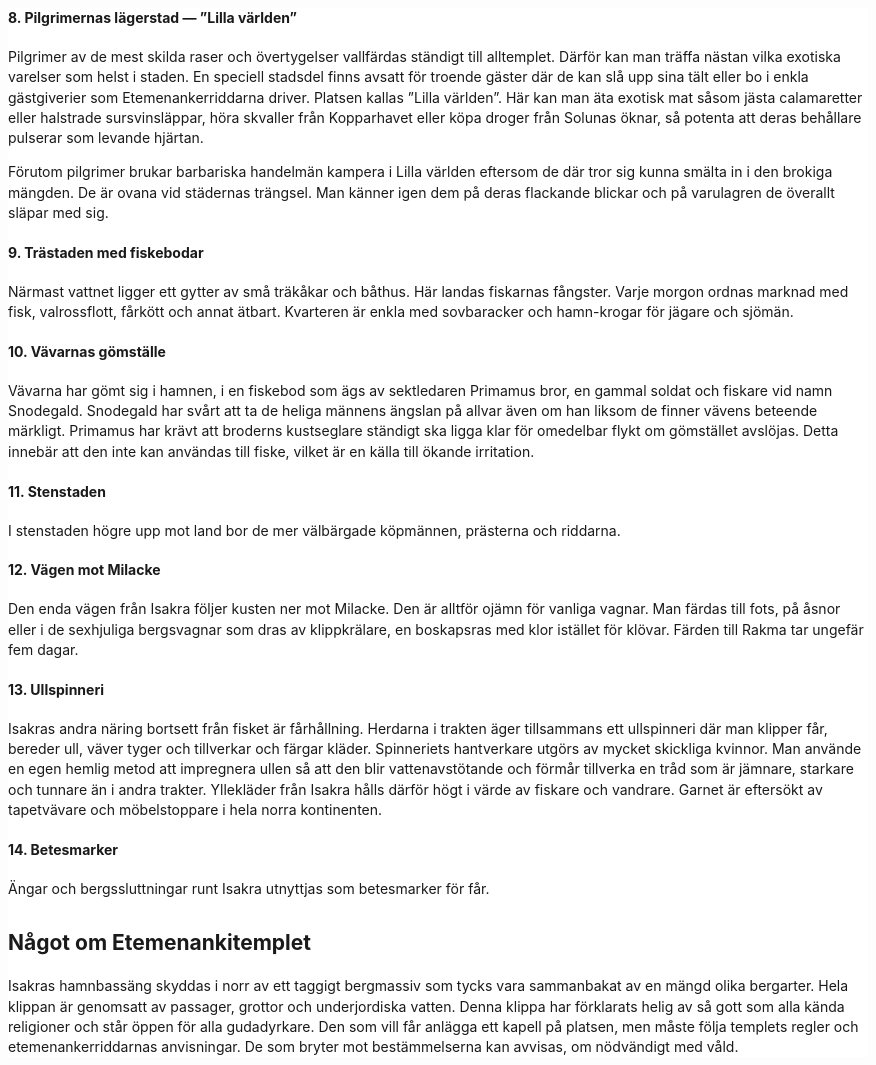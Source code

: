 #### 8. Pilgrimernas lägerstad — ”Lilla världen”

Pilgrimer av de mest skilda raser och övertygelser vallfärdas ständigt till alltemplet. Därför kan man träffa nästan vilka exotiska varelser som helst i staden. En speciell stadsdel finns avsatt för troende gäster där de kan slå upp sina tält eller bo i enkla gästgiverier som Etemenankerriddarna driver. Platsen kallas ”Lilla världen”. Här kan man äta exotisk mat såsom jästa calamaretter eller halstrade sursvinsläppar, höra skvaller från Kopparhavet eller köpa droger från Solunas öknar, så potenta att deras behållare pulserar som levande hjärtan.

Förutom pilgrimer brukar barbariska handelmän kampera i Lilla världen eftersom de där tror sig kunna smälta in i den brokiga mängden. De är ovana vid städernas trängsel. Man känner igen dem på deras flackande blickar och på varulagren de överallt släpar med sig.

#### 9. Trästaden med fiskebodar

Närmast vattnet ligger ett gytter av små träkåkar och båthus. Här landas fiskarnas fångster. Varje morgon ordnas marknad med fisk, valrossflott, fårkött och annat ätbart. Kvarteren är enkla med sovbaracker och hamn-krogar för jägare och sjömän.

#### 10. Vävarnas gömställe

Vävarna har gömt sig i hamnen, i en fiskebod som ägs av sektledaren Primamus bror, en gammal soldat och fiskare vid namn Snodegald. Snodegald har svårt att ta de heliga männens ängslan på allvar även om han liksom de finner vävens beteende märkligt. Primamus har krävt att broderns kustseglare ständigt ska ligga klar för omedelbar flykt om gömstället avslöjas. Detta innebär att den inte kan användas till fiske, vilket är en källa till ökande irritation.

#### 11. Stenstaden

I stenstaden högre upp mot land bor de mer välbärgade köpmännen, prästerna och riddarna.

#### 12. Vägen mot Milacke

Den enda vägen från Isakra följer kusten ner mot Milacke. Den är alltför ojämn för vanliga vagnar. Man färdas till fots, på åsnor eller i de sexhjuliga bergsvagnar som dras av klippkrälare, en boskapsras med klor istället för klövar. Färden till Rakma tar ungefär fem dagar.

#### 13. Ullspinneri

Isakras andra näring bortsett från fisket är fårhållning. Herdarna i trakten äger tillsammans ett ullspinneri där man klipper får, bereder ull, väver tyger och tillverkar och färgar kläder. Spinneriets hantverkare utgörs av mycket skickliga kvinnor. Man använde en egen hemlig metod att impregnera ullen så att den blir vattenavstötande och förmår tillverka en tråd som är jämnare, starkare och tunnare än i andra trakter. Yllekläder från Isakra hålls därför högt i värde av fiskare och vandrare. Garnet är eftersökt av tapetvävare och möbelstoppare i hela norra kontinenten.

#### 14. Betesmarker

Ängar och bergssluttningar runt Isakra utnyttjas som betesmarker för får.

## Något om Etemenankitemplet

Isakras hamnbassäng skyddas i norr av ett taggigt bergmassiv som tycks vara sammanbakat av en mängd olika bergarter. Hela klippan är genomsatt av passager, grottor och underjordiska vatten. Denna klippa har förklarats helig av så gott som alla kända religioner och står öppen för alla gudadyrkare. Den som vill får anlägga ett kapell på platsen, men måste följa templets regler och etemenankerriddarnas anvisningar. De som bryter mot bestämmelserna kan avvisas, om nödvändigt med våld.

